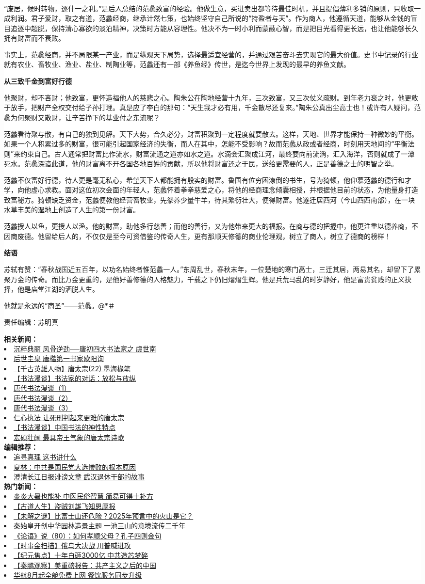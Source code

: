 <p>“废居，候时转物，逐什一之利。”是后人总结的范蠡致富的经验。他做生意，买进卖出都等待最佳时机，并且提倡薄利多销的原则，只收取一成利润。君子爱财，取之有道，范蠡经商，继承计然七策，也始终坚守自己所说的“持盈者与天”。作为商人，他遵循天道，能够从金钱的盲目追逐中超脱，保持清心寡欲的淡泊精神，决策时方能从容理性。他决不为一时小利而蒙蔽心智，而是把目光看得更长远，也让他能够长久拥有财富而不衰败。</p>
<p>事实上，范蠡经商，并不局限某一产业，而是纵观天下局势，选择最适宜经营的，并通过艰苦奋斗去实现它的最大价值。史书中记录的行业就有农业、畜牧业、渔业、盐业、制陶业等，范蠡还有一部《养鱼经》传世，是迄今世界上发现的最早的养鱼文献。</p>
<p><strong>从三致千金到富好行德</strong></p>
<p>他聚财，却不吝财；他致富，更怀造福他人的慈悲之心。陶朱公在陶地经营十九年，三次致富，又三次仗义疏财。到年老力衰之时，他更敢于放手，把财产全权交付给子孙打理。真是应了李白的那句：“天生我才必有用，千金散尽还复来。”陶朱公真出尘高士也！或许有人疑问，范蠡为何聚财又散财，让辛苦挣下的基业付之东流呢？</p>
<p>范蠡看待聚与散，有自己的独到见解。天下大势，合久必分，财富积聚到一定程度就要散去。这样，天地、世界才能保持一种微妙的平衡。如果一个人积累过多的财富，很可能引起国家经济的失衡，而人在其中，怎能不受影响？故而范蠡从政或者经商，时刻用天地间的“平衡法则”来约束自己。古人通常把财富比作流水，财富流通之道亦如水之道。水滴会汇聚成江河，最终要向前流淌，汇入海洋，否则就成了一潭死水。范蠡深谙此道，他的财富离不开各国各地百姓的贡献，所以他将财富还之于民，送给更需要的人，正是善德之士的明智之举。</p>
<p>范蠡不仅富好行德，待人更是毫无私心，希望天下人都能拥有殷实的财富。鲁国有位穷困潦倒的书生，号为猗顿，他仰慕范蠡的德行和才学，向他虚心求教。面对这位初次会面的年轻人，范蠡怀着拳拳慈爱之心，将他的经商理念倾囊相授，并根据他目前的状态，为他量身打造致富秘方。猗顿缺乏资金，范蠡便教他经营畜牧业，先豢养少量牛羊，待其繁衍壮大，便得财富。他遂迁居西河（今山西西南部），在一块水草丰美的湿地上创造了人生的第一份财富。</p>
<p>范蠡授人以鱼，更授人以渔。他的财富，助他多行慈善；而他的善行，又为他带来更大的福报。在商与德的把握中，他更注重以德养商，不因商废德。他留给后人的，不仅仅是至今可资借鉴的传奇人生，更有那顺天修德的商业伦理观，树立了商人，树立了德商的榜样！</p>
<p><strong>结语</strong></p>
<p>苏轼有赞：“春秋战国近五百年，以功名始终者惟范蠡一人。”东周乱世，春秋末年，一位楚地的寒门高士，三迁其居，两易其名，却留下了累聚万金的传奇。而比万金更重的，是他好善修德的人格魅力，千载之下仍旧熠熠生辉。他是兵荒马乱的时岁静好，他是富贵贫贱的正义抉择，他是庙堂江湖的洒脱人生。</p>
<p>他就是永远的“商圣”——范蠡。@*＃</p>
<p>责任编辑：苏明真</p>
<strong>相关新闻：</strong>
<li><a href="https://github.com/920513/djy/blob/master/gb/11/6/12/n3284139.md#1">沉粹典丽 风骨逆劲──唐初四大书法家之 虞世南</a></li>
<li><a href="https://github.com/920513/djy/blob/master/gb/11/10/7/n3394783.md#1">后世圭臬 唐楷第一书家欧阳询</a></li>
<li><a href="https://github.com/920513/djy/blob/master/gb/16/7/2/n8059920.md#1">【千古英雄人物】唐太宗(22) 墨海椽笔</a></li>
<li><a href="https://github.com/920513/djy/blob/master/gb/17/5/12/n9133922.md#1">【书法漫谈】书法家的对话：放松与放纵</a></li>
<li><a href="https://github.com/920513/djy/blob/master/gb/17/5/20/n9163925.md#1">唐代书法漫谈（1）</a></li>
<li><a href="https://github.com/920513/djy/blob/master/gb/17/5/20/n9163955.md#1">唐代书法漫谈（2）</a></li>
<li><a href="https://github.com/920513/djy/blob/master/gb/17/5/20/n9163956.md#1">唐代书法漫谈（3）</a></li>
<li><a href="https://github.com/920513/djy/blob/master/gb/19/1/16/n10979954.md#1">仁心执法 让死刑判起来更难的唐太宗</a></li>
<li><a href="https://github.com/920513/djy/blob/master/gb/22/1/16/n13507994.md#1">【书法漫谈】中国书法的神性特点</a></li>
<li><a href="https://github.com/920513/djy/blob/master/gb/23/6/29/n14025211.md#1">宏硕壮阔 最具帝王气象的唐太宗诗歌</a></li>
<strong>编辑推荐：</strong>
<li><a href="https://github.com/1992513/djy/blob/master/gb/19/1/5/n10955468.md?dfh#1" target="_blank">追寻真理 这书讲什么</a></li><li><a href="https://github.com/1992513/djy/blob/master/gb/20/1/22/n11814019.md#1" target="_blank">夏林：中共是国民党大选惨败的根本原因</a></li><li><a href="https://github.com/1992513/djy/blob/master/gb/17/12/5/n9927251.md#1" target="_blank">澄清长江日报诽谤文章 武汉退休干部的故事</a></li>
<strong>热门新闻：</strong>
<li><a href="https://github.com/1992513/djy/blob/master/gb/19/7/23/n11403562.md#1">炎炎大暑也能补 中医民俗智慧 简易可得十补方</a></li>
<li><a href="https://github.com/1992513/djy/blob/master/gb/24/12/6/n14385712.md#1">【古道人生】盗贼刘雄飞知恩厚报</a></li>
<li><a href="https://github.com/1992513/djy/blob/master/gb/25/7/16/n14553023.md#1">【未解之谜】比富士山还危险？2025年预言中的火山是它？</a></li>
<li><a href="https://github.com/1992513/djy/blob/master/gb/25/7/8/n14547343.md#1">秦始皇开创中华园林造景主题  一池三山的意境流传二千年</a></li>
<li><a href="https://github.com/1992513/djy/blob/master/gb/25/7/12/n14550214.md#1">《论语》说（80）：如何孝顺父母？孔子四则金句</a></li>
<li><a href="https://github.com/1992513/djy/blob/master/gb/25/7/20/n14555836.md#1">【时事金扫描】俄乌大决战 川普喊进攻</a></li>
<li><a href="https://github.com/1992513/djy/blob/master/gb/25/7/17/n14553810.md#1">【纪元焦点】十年白砸3000亿 中共造芯梦碎</a></li>
<li><a href="https://github.com/1992513/djy/blob/master/gb/25/7/20/n14555827.md#1">【秦鹏观察】美重磅报告：共产主义之后的中国</a></li>
<li><a href="https://github.com/1992513/djy/blob/master/gb/25/7/17/n14554003.md#1">华航8月起全舱免费上网 餐饮服务同步升级</a></li>